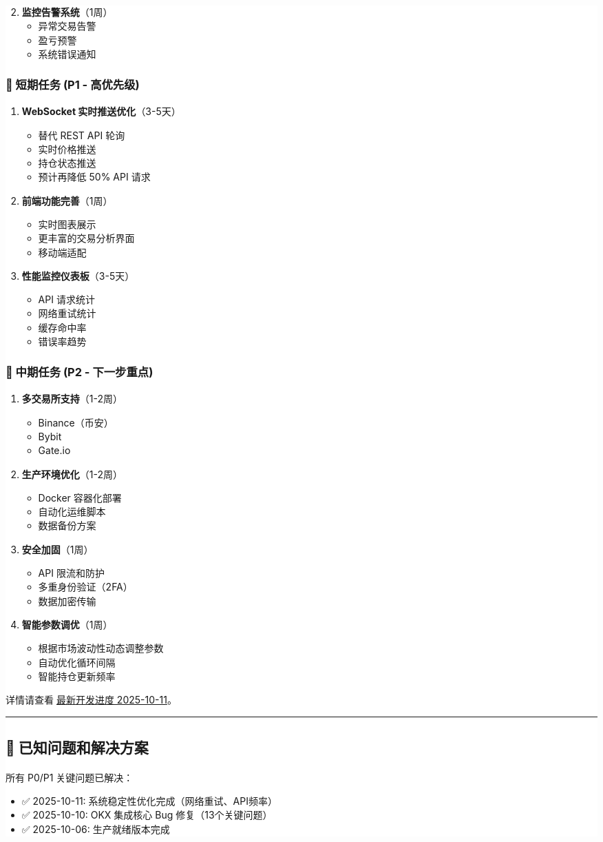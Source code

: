 2. **监控告警系统**（1周）
   - 异常交易告警
   - 盈亏预警
   - 系统错误通知

### 🎯 短期任务 (P1 - 高优先级)

1. **WebSocket 实时推送优化**（3-5天）
   - 替代 REST API 轮询
   - 实时价格推送
   - 持仓状态推送
   - 预计再降低 50% API 请求

2. **前端功能完善**（1周）
   - 实时图表展示
   - 更丰富的交易分析界面
   - 移动端适配

3. **性能监控仪表板**（3-5天）
   - API 请求统计
   - 网络重试统计
   - 缓存命中率
   - 错误率趋势

### 🔮 中期任务 (P2 - 下一步重点)

1. **多交易所支持**（1-2周）
   - Binance（币安）
   - Bybit
   - Gate.io

2. **生产环境优化**（1-2周）
   - Docker 容器化部署
   - 自动化运维脚本
   - 数据备份方案

3. **安全加固**（1周）
   - API 限流和防护
   - 多重身份验证（2FA）
   - 数据加密传输

4. **智能参数调优**（1周）
   - 根据市场波动性动态调整参数
   - 自动优化循环间隔
   - 智能持仓更新频率

详情请查看 [最新开发进度 2025-10-11](DEVELOPMENT_PROGRESS_2025-10-11.md)。

---

## 🐛 已知问题和解决方案

所有 P0/P1 关键问题已解决：
- ✅ 2025-10-11: 系统稳定性优化完成（网络重试、API频率）
- ✅ 2025-10-10: OKX 集成核心 Bug 修复（13个关键问题）
- ✅ 2025-10-06: 生产就绪版本完成
